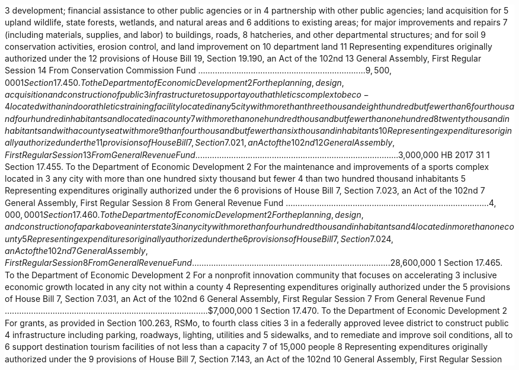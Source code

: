 3 development; financial assistance to other public agencies or in
4 partnership with other public agencies; land acquisition for
5 upland wildlife, state forests, wetlands, and natural areas and
6 additions to existing areas; for major improvements and repairs
7 (including materials, supplies, and labor) to buildings, roads,
8 hatcheries, and other departmental structures; and for soil
9 conservation activities, erosion control, and land improvement on
10 department land
11 Representing expenditures originally authorized under the
12 provisions of House Bill 19, Section 19.190, an Act of the 102nd
13 General Assembly, First Regular Session
14 From Conservation Commission Fund ......................................................................$9,500,000
1 Section 17.450. To the Department of Economic Development
2 For the planning, design, acquisition and construction of public
3 infrastructure to support a youth athletics complex to be co-
4 located with an indoor athletics training facility located in any
5 city with more than three thousand eight hundred but fewer than
6 four thousand four hundred inhabitants and located in a county
7 with more than one hundred thousand but fewer than one hundred
8 twenty thousand inhabitants and with a county seat with more
9 than four thousand but fewer than six thousand inhabitants
10 Representing expenditures originally authorized under the
11 provisions of House Bill 7, Section 7.021, an Act of the 102nd
12 General Assembly, First Regular Session
13 From General Revenue Fund .....................................................................................$3,000,000
HB 2017 31
1 Section 17.455. To the Department of Economic Development
2 For the maintenance and improvements of a sports complex located in
3 any city with more than one hundred sixty thousand but fewer
4 than two hundred thousand inhabitants
5 Representing expenditures originally authorized under the
6 provisions of House Bill 7, Section 7.023, an Act of the 102nd
7 General Assembly, First Regular Session
8 From General Revenue Fund .....................................................................................$4,000,000
1 Section 17.460. To the Department of Economic Development
2 For the planning, design, and construction of a park above an interstate
3 in any city with more than four hundred thousand inhabitants and
4 located in more than one county
5 Representing expenditures originally authorized under the
6 provisions of House Bill 7, Section 7.024, an Act of the 102nd
7 General Assembly, First Regular Session
8 From General Revenue Fund ...................................................................................$28,600,000
1 Section 17.465. To the Department of Economic Development
2 For a nonprofit innovation community that focuses on accelerating
3 inclusive economic growth located in any city not within a county
4 Representing expenditures originally authorized under the
5 provisions of House Bill 7, Section 7.031, an Act of the 102nd
6 General Assembly, First Regular Session
7 From General Revenue Fund .....................................................................................$7,000,000
1 Section 17.470. To the Department of Economic Development
2 For grants, as provided in Section 100.263, RSMo, to fourth class cities
3 in a federally approved levee district to construct public
4 infrastructure including parking, roadways, lighting, utilities and
5 sidewalks, and to remediate and improve soil conditions, all to
6 support destination tourism facilities of not less than a capacity
7 of 15,000 people
8 Representing expenditures originally authorized under the
9 provisions of House Bill 7, Section 7.143, an Act of the 102nd
10 General Assembly, First Regular Session